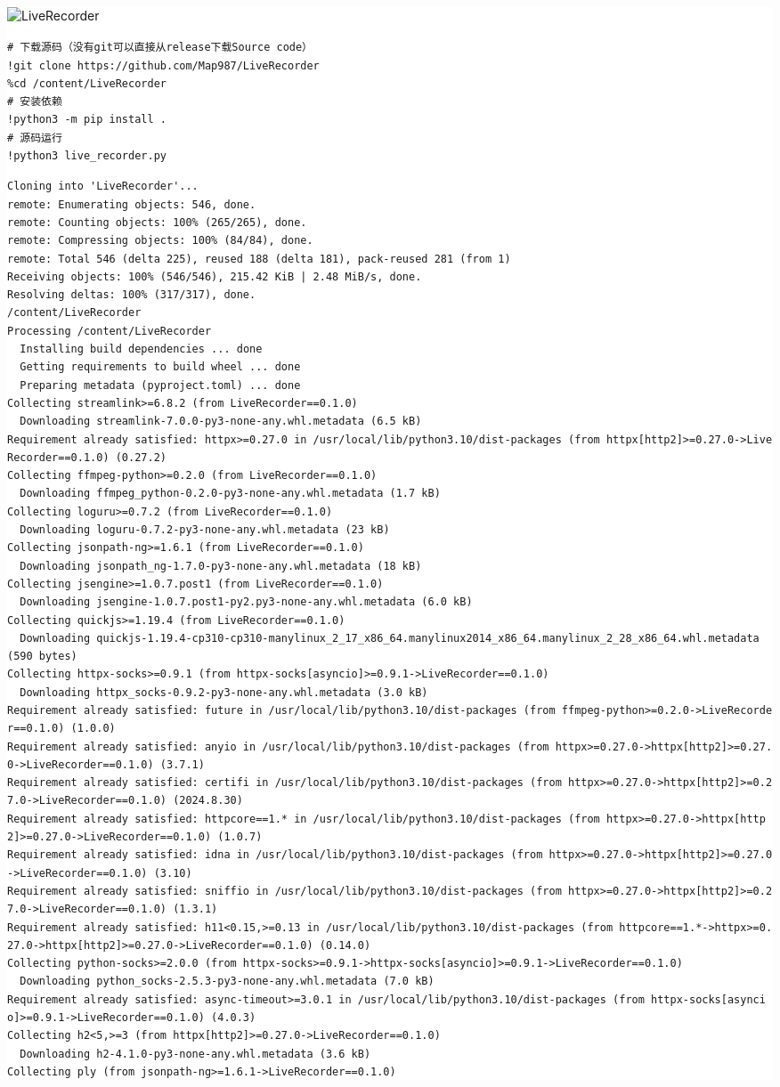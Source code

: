 <img src="https://socialify.git.ci/auqhjjqdo/LiveRecorder/image?font=Inter&forks=1&issues=1&language=1&name=1&owner=1&pattern=Circuit%20Board&pulls=1&stargazers=1&theme=Auto" alt="LiveRecorder"/>

```
# 下载源码（没有git可以直接从release下载Source code）
!git clone https://github.com/Map987/LiveRecorder
%cd /content/LiveRecorder
# 安装依赖
!python3 -m pip install .
# 源码运行
!python3 live_recorder.py
```

```
Cloning into 'LiveRecorder'...
remote: Enumerating objects: 546, done.
remote: Counting objects: 100% (265/265), done.
remote: Compressing objects: 100% (84/84), done.
remote: Total 546 (delta 225), reused 188 (delta 181), pack-reused 281 (from 1)
Receiving objects: 100% (546/546), 215.42 KiB | 2.48 MiB/s, done.
Resolving deltas: 100% (317/317), done.
/content/LiveRecorder
Processing /content/LiveRecorder
  Installing build dependencies ... done
  Getting requirements to build wheel ... done
  Preparing metadata (pyproject.toml) ... done
Collecting streamlink>=6.8.2 (from LiveRecorder==0.1.0)
  Downloading streamlink-7.0.0-py3-none-any.whl.metadata (6.5 kB)
Requirement already satisfied: httpx>=0.27.0 in /usr/local/lib/python3.10/dist-packages (from httpx[http2]>=0.27.0->LiveRecorder==0.1.0) (0.27.2)
Collecting ffmpeg-python>=0.2.0 (from LiveRecorder==0.1.0)
  Downloading ffmpeg_python-0.2.0-py3-none-any.whl.metadata (1.7 kB)
Collecting loguru>=0.7.2 (from LiveRecorder==0.1.0)
  Downloading loguru-0.7.2-py3-none-any.whl.metadata (23 kB)
Collecting jsonpath-ng>=1.6.1 (from LiveRecorder==0.1.0)
  Downloading jsonpath_ng-1.7.0-py3-none-any.whl.metadata (18 kB)
Collecting jsengine>=1.0.7.post1 (from LiveRecorder==0.1.0)
  Downloading jsengine-1.0.7.post1-py2.py3-none-any.whl.metadata (6.0 kB)
Collecting quickjs>=1.19.4 (from LiveRecorder==0.1.0)
  Downloading quickjs-1.19.4-cp310-cp310-manylinux_2_17_x86_64.manylinux2014_x86_64.manylinux_2_28_x86_64.whl.metadata (590 bytes)
Collecting httpx-socks>=0.9.1 (from httpx-socks[asyncio]>=0.9.1->LiveRecorder==0.1.0)
  Downloading httpx_socks-0.9.2-py3-none-any.whl.metadata (3.0 kB)
Requirement already satisfied: future in /usr/local/lib/python3.10/dist-packages (from ffmpeg-python>=0.2.0->LiveRecorder==0.1.0) (1.0.0)
Requirement already satisfied: anyio in /usr/local/lib/python3.10/dist-packages (from httpx>=0.27.0->httpx[http2]>=0.27.0->LiveRecorder==0.1.0) (3.7.1)
Requirement already satisfied: certifi in /usr/local/lib/python3.10/dist-packages (from httpx>=0.27.0->httpx[http2]>=0.27.0->LiveRecorder==0.1.0) (2024.8.30)
Requirement already satisfied: httpcore==1.* in /usr/local/lib/python3.10/dist-packages (from httpx>=0.27.0->httpx[http2]>=0.27.0->LiveRecorder==0.1.0) (1.0.7)
Requirement already satisfied: idna in /usr/local/lib/python3.10/dist-packages (from httpx>=0.27.0->httpx[http2]>=0.27.0->LiveRecorder==0.1.0) (3.10)
Requirement already satisfied: sniffio in /usr/local/lib/python3.10/dist-packages (from httpx>=0.27.0->httpx[http2]>=0.27.0->LiveRecorder==0.1.0) (1.3.1)
Requirement already satisfied: h11<0.15,>=0.13 in /usr/local/lib/python3.10/dist-packages (from httpcore==1.*->httpx>=0.27.0->httpx[http2]>=0.27.0->LiveRecorder==0.1.0) (0.14.0)
Collecting python-socks>=2.0.0 (from httpx-socks>=0.9.1->httpx-socks[asyncio]>=0.9.1->LiveRecorder==0.1.0)
  Downloading python_socks-2.5.3-py3-none-any.whl.metadata (7.0 kB)
Requirement already satisfied: async-timeout>=3.0.1 in /usr/local/lib/python3.10/dist-packages (from httpx-socks[asyncio]>=0.9.1->LiveRecorder==0.1.0) (4.0.3)
Collecting h2<5,>=3 (from httpx[http2]>=0.27.0->LiveRecorder==0.1.0)
  Downloading h2-4.1.0-py3-none-any.whl.metadata (3.6 kB)
Collecting ply (from jsonpath-ng>=1.6.1->LiveRecorder==0.1.0)
```